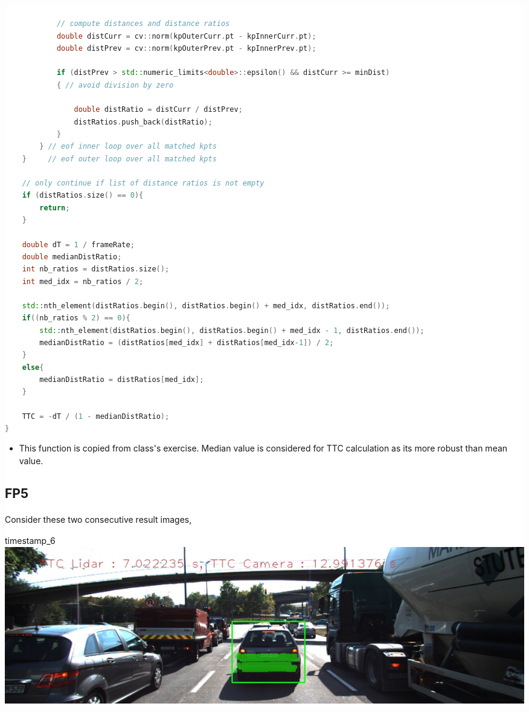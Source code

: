 ```c++

            // compute distances and distance ratios
            double distCurr = cv::norm(kpOuterCurr.pt - kpInnerCurr.pt);
            double distPrev = cv::norm(kpOuterPrev.pt - kpInnerPrev.pt);

            if (distPrev > std::numeric_limits<double>::epsilon() && distCurr >= minDist)
            { // avoid division by zero

                double distRatio = distCurr / distPrev;
                distRatios.push_back(distRatio);
            }
        } // eof inner loop over all matched kpts
    }     // eof outer loop over all matched kpts

    // only continue if list of distance ratios is not empty
    if (distRatios.size() == 0){
        return;
    }

    double dT = 1 / frameRate;
    double medianDistRatio;
    int nb_ratios = distRatios.size();
    int med_idx = nb_ratios / 2;

    std::nth_element(distRatios.begin(), distRatios.begin() + med_idx, distRatios.end());
    if((nb_ratios % 2) == 0){
        std::nth_element(distRatios.begin(), distRatios.begin() + med_idx - 1, distRatios.end());
        medianDistRatio = (distRatios[med_idx] + distRatios[med_idx-1]) / 2;
    }
    else{
        medianDistRatio = distRatios[med_idx];
    }

    TTC = -dT / (1 - medianDistRatio);
}
```

- This function is copied from class's exercise. 
Median value is considered for TTC calculation as its more robust than mean value.

## FP5

Consider these two consecutive result images,

timestamp_6<br/>
![timestamp_6](results/final/0006.jpg)
